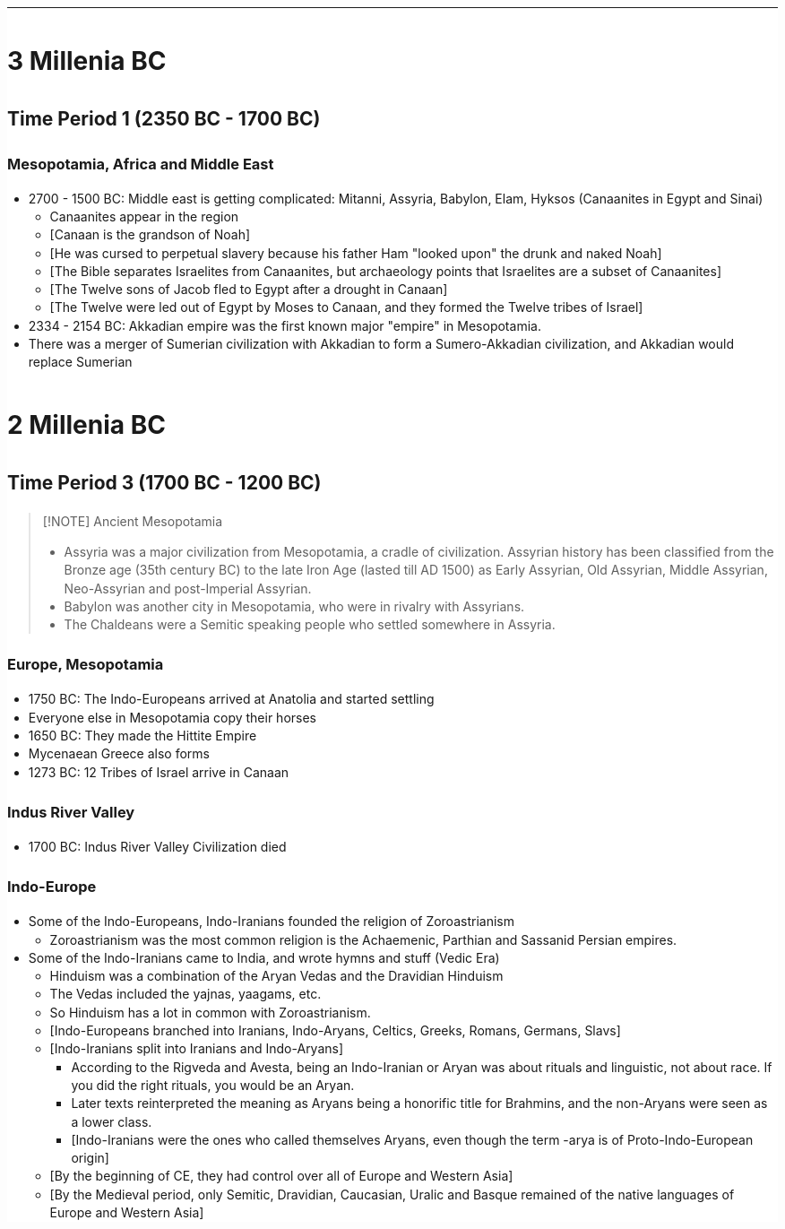 
---
# 3 Millenia BC
## Time Period 1 (2350 BC - 1700 BC)
### Mesopotamia, Africa and Middle East
- 2700 - 1500 BC: Middle east is getting complicated: Mitanni, Assyria, Babylon, Elam, Hyksos (Canaanites in Egypt and Sinai)
	- Canaanites appear in the region
	- [Canaan is the grandson of Noah]
	- [He was cursed to perpetual slavery because his father Ham "looked upon" the drunk and naked Noah]
	- [The Bible separates Israelites from Canaanites, but archaeology points that Israelites are a subset of Canaanites]
	- [The Twelve sons of Jacob fled to Egypt after a drought in Canaan]
	- [The Twelve were led out of Egypt by Moses to Canaan, and they formed the Twelve tribes of Israel]
- 2334 - 2154 BC: Akkadian empire was the first known major "empire" in Mesopotamia.
- There was a merger of Sumerian civilization with Akkadian to form a Sumero-Akkadian civilization, and Akkadian would replace Sumerian
# 2 Millenia BC
## Time Period 3 (1700 BC - 1200 BC)

> [!NOTE] Ancient Mesopotamia 
> - Assyria was a major civilization from Mesopotamia, a cradle of civilization. Assyrian history has been classified from the Bronze age (35th century BC) to the late Iron Age (lasted till AD 1500) as Early Assyrian, Old Assyrian, Middle Assyrian, Neo-Assyrian and post-Imperial Assyrian.
> - Babylon was another city in Mesopotamia, who were in rivalry with Assyrians.
> - The Chaldeans were a Semitic speaking people who settled somewhere in Assyria.
### Europe, Mesopotamia
- 1750 BC: The Indo-Europeans arrived at Anatolia and started settling
- Everyone else in Mesopotamia copy their horses
- 1650 BC: They made the Hittite Empire
- Mycenaean Greece also forms
- 1273 BC: 12 Tribes of Israel arrive in Canaan
### Indus River Valley
- 1700 BC: Indus River Valley Civilization died
### Indo-Europe
- Some of the Indo-Europeans, Indo-Iranians founded the religion of Zoroastrianism
	- Zoroastrianism was the most common religion is the Achaemenic, Parthian and Sassanid Persian empires.
- Some of the Indo-Iranians came to India, and wrote hymns and stuff (Vedic Era)
	- Hinduism was a combination of the Aryan Vedas and the Dravidian Hinduism
	- The Vedas included the yajnas, yaagams, etc.
	- So Hinduism has a lot in common with Zoroastrianism.
	- [Indo-Europeans branched into Iranians, Indo-Aryans, Celtics, Greeks, Romans, Germans, Slavs]
	- [Indo-Iranians split into Iranians and Indo-Aryans]
		- According to the Rigveda and Avesta, being an Indo-Iranian or Aryan was about rituals and linguistic, not about race. If you did the right rituals, you would be an Aryan.
		- Later texts reinterpreted the meaning as Aryans being a honorific title for Brahmins, and the non-Aryans were seen as a lower class.
		- [Indo-Iranians were the ones who called themselves Aryans, even though the term -arya is of Proto-Indo-European origin]
	- [By the beginning of CE, they had control over all of Europe and Western Asia]
	- [By the Medieval period, only Semitic, Dravidian, Caucasian, Uralic and Basque remained of the native languages of Europe and Western Asia]